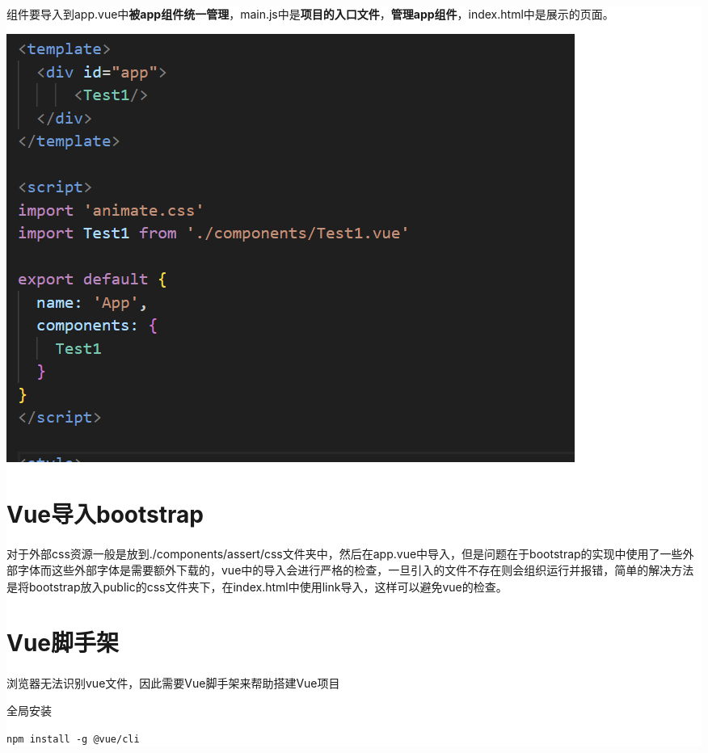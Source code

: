 

组件要导入到app.vue中**被app组件统一管理**，main.js中是**项目的入口文件**，**管理app组件**，index.html中是展示的页面。

![](./assets/{D1579DA0-5E6C-4E3E-A8C0-08336129842E}.png)



# Vue导入bootstrap

对于外部css资源一般是放到./components/assert/css文件夹中，然后在app.vue中导入，但是问题在于bootstrap的实现中使用了一些外部字体而这些外部字体是需要额外下载的，vue中的导入会进行严格的检查，一旦引入的文件不存在则会组织运行并报错，简单的解决方法是将bootstrap放入public的css文件夹下，在index.html中使用link导入，这样可以避免vue的检查。







# Vue脚手架

浏览器无法识别vue文件，因此需要Vue脚手架来帮助搭建Vue项目 



全局安装

```
npm install -g @vue/cli
```
